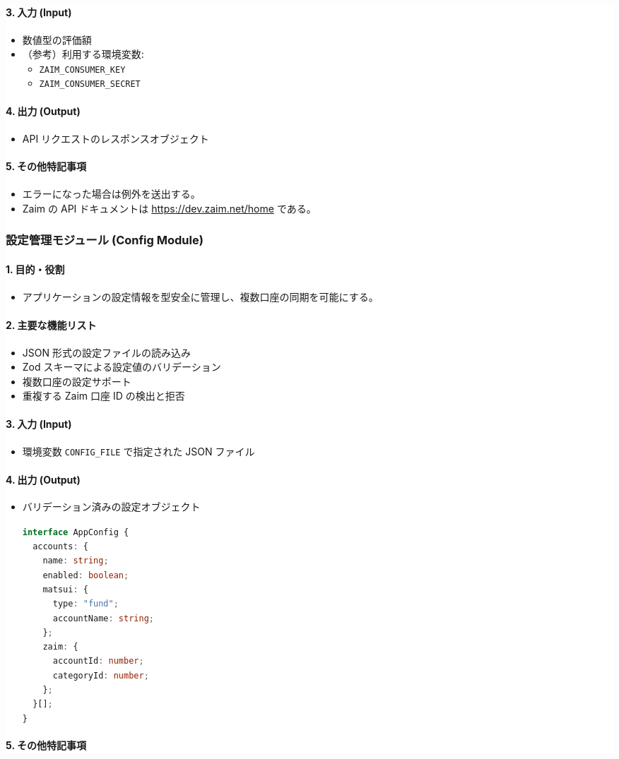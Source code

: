 #### 3. 入力 (Input)

- 数値型の評価額
- （参考）利用する環境変数:
    - `ZAIM_CONSUMER_KEY`
    - `ZAIM_CONSUMER_SECRET`

#### 4. 出力 (Output)

- API リクエストのレスポンスオブジェクト

#### 5. その他特記事項

- エラーになった場合は例外を送出する。
- Zaim の API ドキュメントは https://dev.zaim.net/home である。

### 設定管理モジュール (Config Module)

#### 1. 目的・役割

- アプリケーションの設定情報を型安全に管理し、複数口座の同期を可能にする。

#### 2. 主要な機能リスト

- JSON 形式の設定ファイルの読み込み
- Zod スキーマによる設定値のバリデーション
- 複数口座の設定サポート
- 重複する Zaim 口座 ID の検出と拒否

#### 3. 入力 (Input)

- 環境変数 `CONFIG_FILE` で指定された JSON ファイル

#### 4. 出力 (Output)

- バリデーション済みの設定オブジェクト
    ```typescript
    interface AppConfig {
      accounts: {
        name: string;
        enabled: boolean;
        matsui: {
          type: "fund";
          accountName: string;
        };
        zaim: {
          accountId: number;
          categoryId: number;
        };
      }[];
    }
    ```

#### 5. その他特記事項
